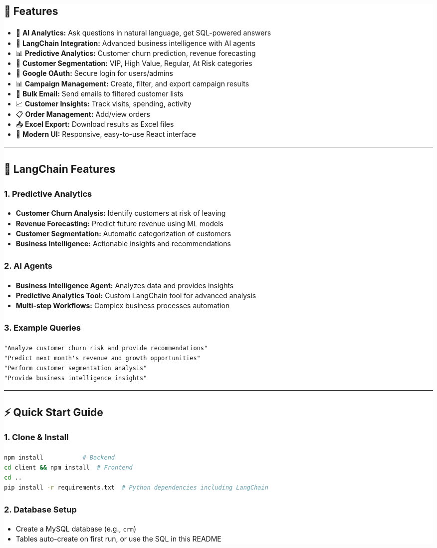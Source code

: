 ## 🚀 Features
- 🤖 **AI Analytics:** Ask questions in natural language, get SQL-powered answers
- 🧠 **LangChain Integration:** Advanced business intelligence with AI agents
- 📊 **Predictive Analytics:** Customer churn prediction, revenue forecasting
- 👥 **Customer Segmentation:** VIP, High Value, Regular, At Risk categories
- 🔐 **Google OAuth:** Secure login for users/admins
- 📊 **Campaign Management:** Create, filter, and export campaign results
- 📧 **Bulk Email:** Send emails to filtered customer lists
- 📈 **Customer Insights:** Track visits, spending, activity
- 📋 **Order Management:** Add/view orders
- 📤 **Excel Export:** Download results as Excel files
- 🎨 **Modern UI:** Responsive, easy-to-use React interface

---

## 🧠 LangChain Features

### **1. Predictive Analytics**
- **Customer Churn Analysis:** Identify customers at risk of leaving
- **Revenue Forecasting:** Predict future revenue using ML models
- **Customer Segmentation:** Automatic categorization of customers
- **Business Intelligence:** Actionable insights and recommendations

### **2. AI Agents**
- **Business Intelligence Agent:** Analyzes data and provides insights
- **Predictive Analytics Tool:** Custom LangChain tool for advanced analysis
- **Multi-step Workflows:** Complex business processes automation

### **3. Example Queries**
```
"Analyze customer churn risk and provide recommendations"
"Predict next month's revenue and growth opportunities"
"Perform customer segmentation analysis"
"Provide business intelligence insights"
```

---

## ⚡ Quick Start Guide

### 1. **Clone & Install**
```bash
npm install           # Backend
cd client && npm install  # Frontend
cd ..
pip install -r requirements.txt  # Python dependencies including LangChain
```

### 2. **Database Setup**
- Create a MySQL database (e.g., `crm`)
- Tables auto-create on first run, or use the SQL in this README
